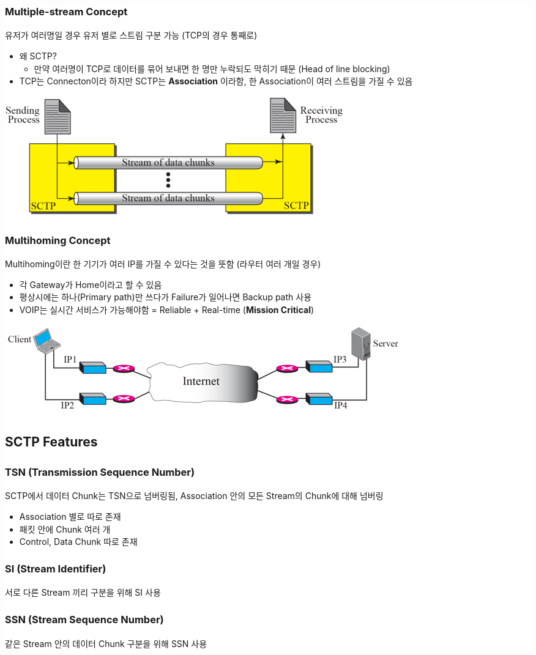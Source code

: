 ### Multiple-stream Concept
유저가 여러명일 경우 유저 별로 스트림 구분 가능 (TCP의 경우 통째로)
* 왜 SCTP?
  * 만약 여러명이 TCP로 데이터를 묶어 보내면 한 명만 누락되도 막히기 때문 (Head of line blocking)
* TCP는 Connecton이라 하지만 SCTP는 **Association** 이라함, 한 Association이 여러 스트림을 가질 수 있음

![](/assets/images/markdown-img-paste-20190303165753948.png)

### Multihoming Concept
Multihoming이란 한 기기가 여러 IP를 가질 수 있다는 것을 뜻함 (라우터 여러 개일 경우)
* 각 Gateway가 Home이라고 할 수 있음
* 평상시에는 하나(Primary path)만 쓰다가 Failure가 일어나면 Backup path 사용
* VOIP는 실시간 서비스가 가능해야함 = Reliable + Real-time (**Mission Critical**)

![](/assets/images/markdown-img-paste-2019030317011762.png)

## SCTP Features

### TSN (Transmission Sequence Number)
SCTP에서 데이터 Chunk는 TSN으로 넘버링됨, Association 안의 모든 Stream의 Chunk에 대해 넘버링
* Association 별로 따로 존재
* 패킷 안에 Chunk 여러 개
* Control, Data Chunk 따로 존재

### SI (Stream Identifier)
서로 다른 Stream 끼리 구분을 위해 SI 사용

### SSN (Stream Sequence Number)
같은 Stream 안의 데이터 Chunk 구분을 위해 SSN 사용
